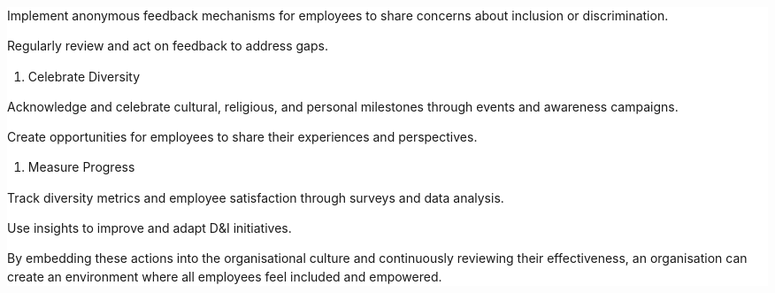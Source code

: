 Implement anonymous feedback mechanisms for employees to share concerns about inclusion or discrimination.

Regularly review and act on feedback to address gaps.

1. Celebrate Diversity

Acknowledge and celebrate cultural, religious, and personal milestones through events and awareness campaigns.

Create opportunities for employees to share their experiences and perspectives.

1. Measure Progress

Track diversity metrics and employee satisfaction through surveys and data analysis.

Use insights to improve and adapt D&I initiatives.

By embedding these actions into the organisational culture and continuously reviewing their effectiveness, an organisation can create an environment where all employees feel included and empowered.



